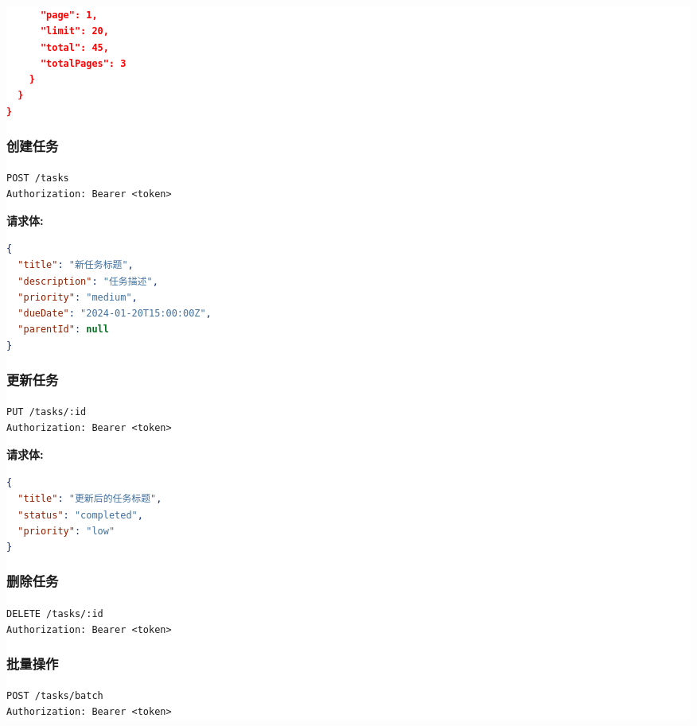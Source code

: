 ```json
      "page": 1,
      "limit": 20,
      "total": 45,
      "totalPages": 3
    }
  }
}
```

### 创建任务
```http
POST /tasks
Authorization: Bearer <token>
```

**请求体:**
```json
{
  "title": "新任务标题",
  "description": "任务描述",
  "priority": "medium",
  "dueDate": "2024-01-20T15:00:00Z",
  "parentId": null
}
```

### 更新任务
```http
PUT /tasks/:id
Authorization: Bearer <token>
```

**请求体:**
```json
{
  "title": "更新后的任务标题",
  "status": "completed",
  "priority": "low"
}
```

### 删除任务
```http
DELETE /tasks/:id
Authorization: Bearer <token>
```

### 批量操作
```http
POST /tasks/batch
Authorization: Bearer <token>
```
